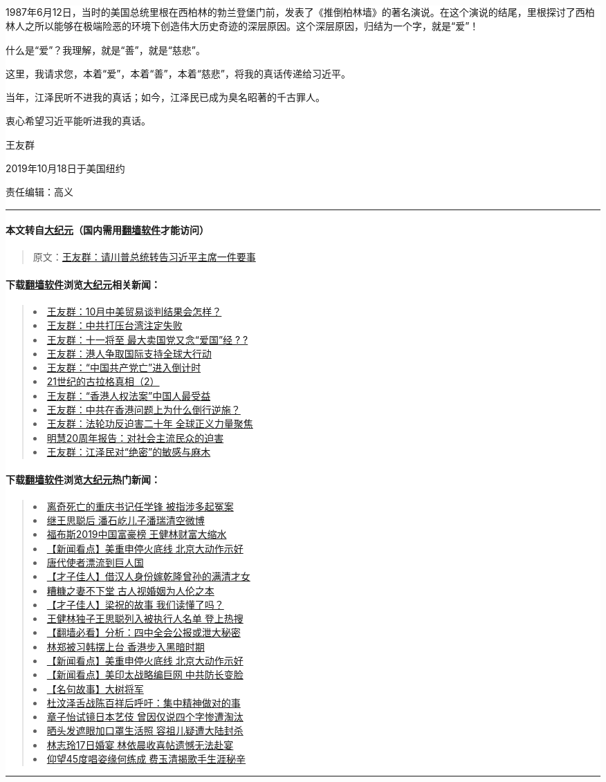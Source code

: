 <p>1987年6月12日，当时的美国总统里根在西柏林的勃兰登堡门前，发表了《推倒柏林墙》的著名演说。在这个演说的结尾，里根探讨了西柏林人之所以能够在极端险恶的环境下创造伟大历史奇迹的深层原因。这个深层原因，归结为一个字，就是“爱”！</p>
<p>什么是“爱”？我理解，就是“善”，就是“慈悲”。</p>
<p>这里，我请求您，本着“爱”，本着“善”，本着“慈悲”，将我的真话传递给习近平。</p>
<p>当年，江泽民听不进我的真话；如今，江泽民已成为臭名昭著的千古罪人。</p>
<p>衷心希望习近平能听进我的真话。</p>
<p>王友群</p>
<p>2019年10月18日于美国纽约</p>
<p>责任编辑：高义</p>

<hr>

#### 本文转自<a href="http://www.epochtimes.com">大纪元</a>（国内需用<a href="https://git.io/JesJV">翻墙软件</a>才能访问）
> 原文：<a href="http://www.epochtimes.com/gb/19/10/19/n11599533.htm">王友群：请川普总统转告习近平主席一件要事</a>


#### 下载<a href="https://git.io/JesJV">翻墙软件</a>浏览<a href="http://www.epochtimes.com">大纪元</a>相关新闻：
> <li><a href="http://www.epochtimes.com/gb/19/10/1/n11558868.htm">王友群：10月中美贸易谈判结果会怎样？</a></li>
> <li><a href="http://www.epochtimes.com/gb/19/9/29/n11555005.htm">王友群：中共打压台湾注定失败</a></li>
> <li><a href="http://www.epochtimes.com/gb/19/9/28/n11552235.htm">王友群：十一将至 最大卖国党又念“爱国”经 ? ?</a></li>
> <li><a href="http://www.epochtimes.com/gb/19/9/26/n11547436.htm">王友群：港人争取国际支持全球大行动</a></li>
> <li><a href="http://www.epochtimes.com/gb/19/9/24/n11544212.htm">王友群：“中国共产党亡”进入倒计时</a></li>
> <li><a href="http://www.epochtimes.com/gb/19/9/17/n11527450.htm">21世纪的古拉格真相（2）</a></li>
> <li><a href="http://www.epochtimes.com/gb/19/9/11/n11513153.htm">王友群：“香港人权法案”中国人最受益</a></li>
> <li><a href="http://www.epochtimes.com/gb/19/8/24/n11474363.htm">王友群：中共在香港问题上为什么倒行逆施？</a></li>
> <li><a href="http://www.epochtimes.com/gb/19/7/31/n11421131.htm">王友群：法轮功反迫害二十年 全球正义力量聚焦</a></li>
> <li><a href="http://www.epochtimes.com/gb/19/7/25/n11408861.htm">明慧20周年报告：对社会主流民众的迫害</a></li>
> <li><a href="https://github.com/mprjd2205/djy/blob/master/gb/19/10/18/n11596567.md">王友群：江泽民对“绝密”的敏感与麻木</a></li>

#### 下载<a href="https://git.io/JesJV">翻墙软件</a>浏览<a href="http://www.epochtimes.com">大纪元</a>热门新闻：
> <li><a href="http://www.epochtimes.com/gb/19/11/7/n11638837.htm">离奇死亡的重庆书记任学锋 被指涉多起冤案</a></li>
> <li><a href="http://www.epochtimes.com/gb/19/11/7/n11639300.htm">继王思聪后 潘石屹儿子潘瑞清空微博</a></li>
> <li><a href="http://www.epochtimes.com/gb/19/11/7/n11638748.htm">福布斯2019中国富豪榜 王健林财富大缩水</a></li>
> <li><a href="http://www.epochtimes.com/gb/19/11/7/n11639897.htm">【新闻看点】美重申停火底线 北京大动作示好</a></li>
> <li><a href="http://www.epochtimes.com/gb/19/10/11/n11582046.htm">唐代使者漂流到巨人国</a></li>
> <li><a href="http://www.epochtimes.com/gb/19/10/31/n11625562.htm">【才子佳人】借汉人身份嫁乾隆曾孙的满清才女</a></li>
> <li><a href="http://www.epochtimes.com/gb/15/4/21/n4416242.htm">糟糠之妻不下堂 古人视婚姻为人伦之本</a></li>
> <li><a href="http://www.epochtimes.com/gb/19/10/25/n11612042.htm">【才子佳人】梁祝的故事 我们读懂了吗？</a></li>
> <li><a href="http://www.epochtimes.com/gb/19/11/6/n11636669.htm">王健林独子王思聪列入被执行人名单 登上热搜</a></li>
> <li><a href="http://www.epochtimes.com/gb/19/11/6/n11636278.htm">【翻墙必看】分析：四中全会公报或泄大秘密</a></li>
> <li><a href="http://www.epochtimes.com/gb/19/11/6/n11638219.htm">林郑被习韩摆上台 香港步入黑暗时期</a></li>
> <li><a href="http://www.epochtimes.com/gb/19/11/7/n11639897.htm">【新闻看点】美重申停火底线 北京大动作示好</a></li>
> <li><a href="http://www.epochtimes.com/gb/19/11/6/n11638053.htm">【新闻看点】美印太战略编巨网 中共防长变脸</a></li>
> <li><a href="http://www.epochtimes.com/gb/18/4/16/n10309074.htm">【名句故事】大树将军</a></li>
> <li><a href="http://www.epochtimes.com/gb/19/11/6/n11638183.htm">杜汶泽舌战陈百祥后呼吁：集中精神做对的事</a></li>
> <li><a href="http://www.epochtimes.com/gb/19/11/5/n11635898.htm">章子怡试镜日本艺伎 曾因仅说四个字惨遭淘汰</a></li>
> <li><a href="http://www.epochtimes.com/gb/19/11/5/n11635562.htm">晒头发遮眼加口罩生活照 容祖儿疑遭大陆封杀</a></li>
> <li><a href="http://www.epochtimes.com/gb/19/11/7/n11639534.htm">林志玲17日婚宴 林依晨收喜帖遗憾无法赴宴</a></li>
> <li><a href="http://www.epochtimes.com/gb/19/11/5/n11635746.htm">仰望45度唱姿缘何练成 费玉清揭歌手生涯秘辛</a></li>
<hr>
